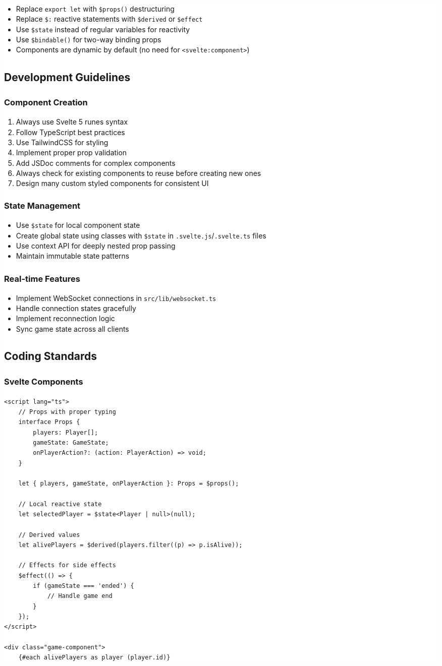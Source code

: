 - Replace `export let` with `$props()` destructuring
- Replace `$:` reactive statements with `$derived` or `$effect`
- Use `$state` instead of regular variables for reactivity
- Use `$bindable()` for two-way binding props
- Components are dynamic by default (no need for `<svelte:component>`)

## Development Guidelines

### Component Creation

1. Always use Svelte 5 runes syntax
2. Follow TypeScript best practices
3. Use TailwindCSS for styling
4. Implement proper prop validation
5. Add JSDoc comments for complex components
6. Always check for existing components to reuse before creating new ones
7. Design many custom styled components for consistent UI

### State Management

- Use `$state` for local component state
- Create global state using classes with `$state` in `.svelte.js`/`.svelte.ts` files
- Use context API for deeply nested prop passing
- Maintain immutable state patterns

### Real-time Features

- Implement WebSocket connections in `src/lib/websocket.ts`
- Handle connection states gracefully
- Implement reconnection logic
- Sync game state across all clients

## Coding Standards

### Svelte Components

```svelte
<script lang="ts">
    // Props with proper typing
    interface Props {
        players: Player[];
        gameState: GameState;
        onPlayerAction?: (action: PlayerAction) => void;
    }

    let { players, gameState, onPlayerAction }: Props = $props();

    // Local reactive state
    let selectedPlayer = $state<Player | null>(null);

    // Derived values
    let alivePlayers = $derived(players.filter((p) => p.isAlive));

    // Effects for side effects
    $effect(() => {
        if (gameState === 'ended') {
            // Handle game end
        }
    });
</script>

<div class="game-component">
    {#each alivePlayers as player (player.id)}
```